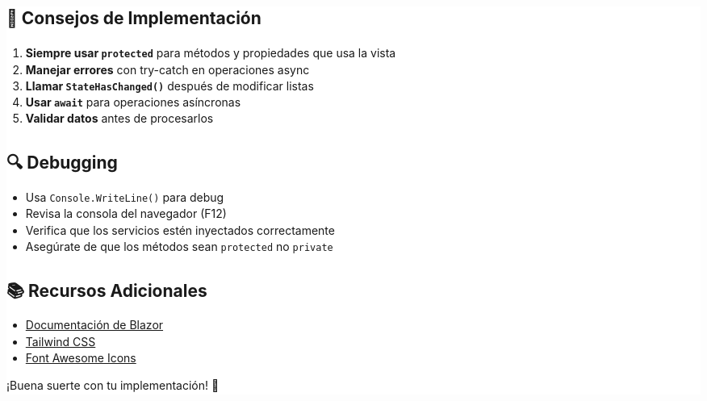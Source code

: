 ## 🎯 Consejos de Implementación

1. **Siempre usar `protected`** para métodos y propiedades que usa la vista
2. **Manejar errores** con try-catch en operaciones async
3. **Llamar `StateHasChanged()`** después de modificar listas
4. **Usar `await`** para operaciones asíncronas
5. **Validar datos** antes de procesarlos

## 🔍 Debugging

- Usa `Console.WriteLine()` para debug
- Revisa la consola del navegador (F12)
- Verifica que los servicios estén inyectados correctamente
- Asegúrate de que los métodos sean `protected` no `private`

## 📚 Recursos Adicionales

- [Documentación de Blazor](https://docs.microsoft.com/en-us/aspnet/core/blazor/)
- [Tailwind CSS](https://tailwindcss.com/docs)
- [Font Awesome Icons](https://fontawesome.com/icons)

¡Buena suerte con tu implementación! 🚀
